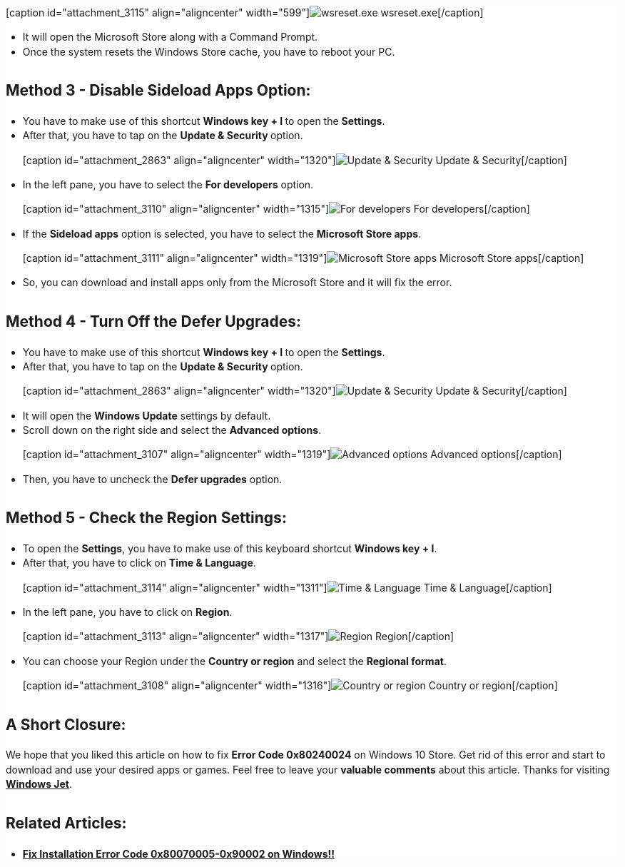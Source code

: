 
[caption id="attachment_3115" align="aligncenter" width="599"]<img class="size-full wp-image-3115" src="https://windowsjet.com/wp-content/uploads/2020/06/wsreset.exe_.png" alt="wsreset.exe" width="599" height="364" /> wsreset.exe[/caption]
<ul>
 	<li>It will open the Microsoft Store along with a Command Prompt.</li>
 	<li>Once the system resets the Windows Store cache, you have to reboot your PC.</li>
</ul>
<h2 id="3">Method 3 - Disable Sideload Apps Option:</h2>
<ul>
 	<li>You have to make use of this shortcut <strong>Windows key + I </strong>to open the <strong>Settings</strong>.</li>
 	<li>After that, you have to tap on the <strong>Update &amp; Security </strong>option.

[caption id="attachment_2863" align="aligncenter" width="1320"]<img class="size-full wp-image-2863" src="https://windowsjet.com/wp-content/uploads/2020/06/au6.png" alt="Update &amp; Security" width="1320" height="818" /> Update &amp; Security[/caption]</li>
 	<li>In the left pane, you have to select the <strong>For developers</strong> option.

[caption id="attachment_3110" align="aligncenter" width="1315"]<img class="size-full wp-image-3110" src="https://windowsjet.com/wp-content/uploads/2020/06/For-developers.png" alt="For developers" width="1315" height="814" /> For developers[/caption]</li>
 	<li>If the <strong>Sideload apps</strong> option is selected, you have to select the <strong>Microsoft Store apps</strong>.

[caption id="attachment_3111" align="aligncenter" width="1319"]<img class="size-full wp-image-3111" src="https://windowsjet.com/wp-content/uploads/2020/06/Microsoft-Store-apps.png" alt="Microsoft Store apps" width="1319" height="822" /> Microsoft Store apps[/caption]</li>
 	<li>So, you can download and install apps only from the Microsoft Store and it will fix the error.</li>
</ul>
<h2 id="4">Method 4 - Turn Off the Defer Upgrades:</h2>
<ul>
 	<li>You have to make use of this shortcut <strong>Windows key + I </strong>to open the <strong>Settings</strong>.</li>
 	<li>After that, you have to tap on the <strong>Update &amp; Security </strong>option.

[caption id="attachment_2863" align="aligncenter" width="1320"]<img class="size-full wp-image-2863" src="https://windowsjet.com/wp-content/uploads/2020/06/au6.png" alt="Update &amp; Security" width="1320" height="818" /> Update &amp; Security[/caption]</li>
 	<li>It will open the <strong>Windows Update</strong> settings by default.</li>
 	<li>Scroll down on the right side and select the <strong>Advanced options</strong>.

[caption id="attachment_3107" align="aligncenter" width="1319"]<img class="size-full wp-image-3107" src="https://windowsjet.com/wp-content/uploads/2020/06/Advanced-options.png" alt="Advanced options" width="1319" height="816" /> Advanced options[/caption]</li>
 	<li>Then, you have to uncheck the <strong>Defer upgrades</strong> option.</li>
</ul>
<h2 id="5">Method 5 - Check the Region Settings:</h2>
<ul>
 	<li>To open the <strong>Settings</strong>, you have to make use of this keyboard shortcut <strong>Windows key + I</strong>.</li>
 	<li>After that, you have to click on <strong>Time &amp; Language</strong>.

[caption id="attachment_3114" align="aligncenter" width="1311"]<img class="size-full wp-image-3114" src="https://windowsjet.com/wp-content/uploads/2020/06/Time-Language.png" alt="Time &amp; Language" width="1311" height="816" /> Time &amp; Language[/caption]</li>
 	<li>In the left pane, you have to click on <strong>Region</strong>.

[caption id="attachment_3113" align="aligncenter" width="1317"]<img class="size-full wp-image-3113" src="https://windowsjet.com/wp-content/uploads/2020/06/Region.png" alt="Region" width="1317" height="822" /> Region[/caption]</li>
 	<li>You can choose your Region under the <strong>Country or region</strong> and select the <strong>Regional format</strong>.

[caption id="attachment_3108" align="aligncenter" width="1316"]<img class="size-full wp-image-3108" src="https://windowsjet.com/wp-content/uploads/2020/06/Country-or-region.png" alt="Country or region" width="1316" height="821" /> Country or region[/caption]</li>
</ul>
<h2 id="6">A Short Closure:</h2>
We hope that you liked this article on how to fix <strong>Error Code 0x80240024</strong> on Windows 10 Store. Get rid of this error and start to download and use your desired apps or games. Feel free to leave your <strong>valuable comments</strong> about this article. Thanks for visiting <a href="https://windowsjet.com/"><strong>Windows Jet</strong></a>.
<h2>Related Articles:</h2>
<ul>
 	<li><strong><a class="LinkSuggestion__Link-sc-1mdih4x-2 jZPuuT" href="https://windowsjet.com/fix-installation-error-code-0x80070005-0x90002-on-windows-2632/" target="_blank" rel="noopener noreferrer">Fix Installation Error Code 0x80070005-0x90002 on Windows!!</a></strong></li>